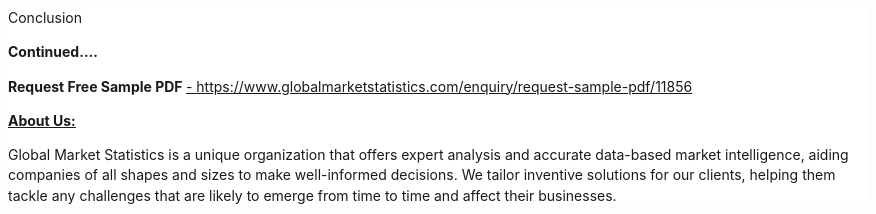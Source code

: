 Conclusion</strong></p><p><strong>Continued&hellip;.</strong></p><p><strong>Request Free Sample PDF </strong><a href="https://www.globalmarketstatistics.com/enquiry/request-sample-pdf/11856">-&nbsp;https://www.globalmarketstatistics.com/enquiry/request-sample-pdf/11856</a></p><p><strong><u>About Us:</u></strong></p><p>Global Market Statistics is a unique organization that offers expert analysis and accurate data-based market intelligence, aiding companies of all shapes and sizes to make well-informed decisions. We tailor inventive solutions for our clients, helping them tackle any challenges that are likely to emerge from time to time and affect their businesses.</p>
